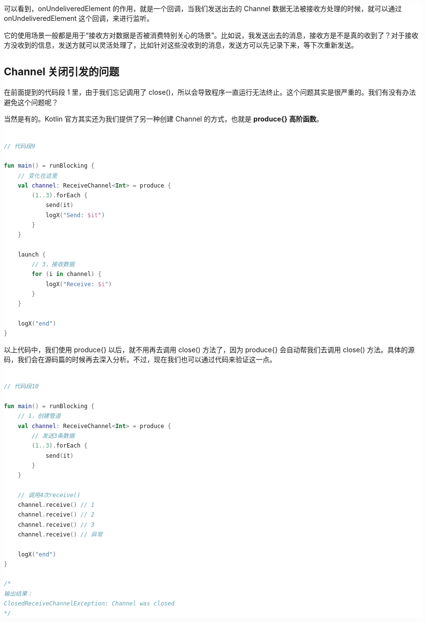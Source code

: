 可以看到，onUndeliveredElement 的作用，就是一个回调，当我们发送出去的 Channel 数据无法被接收方处理的时候，就可以通过 onUndeliveredElement 这个回调，来进行监听。

它的使用场景一般都是用于“接收方对数据是否被消费特别关心的场景”。比如说，我发送出去的消息，接收方是不是真的收到了？对于接收方没收到的信息，发送方就可以灵活处理了，比如针对这些没收到的消息，发送方可以先记录下来，等下次重新发送。

## Channel 关闭引发的问题

在前面提到的代码段 1 里，由于我们忘记调用了 close()，所以会导致程序一直运行无法终止。这个问题其实是很严重的。我们有没有办法避免这个问题呢？

当然是有的。Kotlin 官方其实还为我们提供了另一种创建 Channel 的方式，也就是 **produce{} 高阶函数**。

```kotlin

// 代码段9

fun main() = runBlocking {
    // 变化在这里
    val channel: ReceiveChannel<Int> = produce {
        (1..3).forEach {
            send(it)
            logX("Send: $it")
        }
    }

    launch {
        // 3，接收数据
        for (i in channel) {
            logX("Receive: $i")
        }
    }

    logX("end")
}
```

以上代码中，我们使用 produce{} 以后，就不用再去调用 close() 方法了，因为 produce{} 会自动帮我们去调用 close() 方法。具体的源码，我们会在源码篇的时候再去深入分析。不过，现在我们也可以通过代码来验证这一点。

```kotlin

// 代码段10

fun main() = runBlocking {
    // 1，创建管道
    val channel: ReceiveChannel<Int> = produce {
        // 发送3条数据
        (1..3).forEach {
            send(it)
        }
    }

    // 调用4次receive()
    channel.receive() // 1
    channel.receive() // 2
    channel.receive() // 3
    channel.receive() // 异常

    logX("end")
}

/*
输出结果：
ClosedReceiveChannelException: Channel was closed
*/
```
